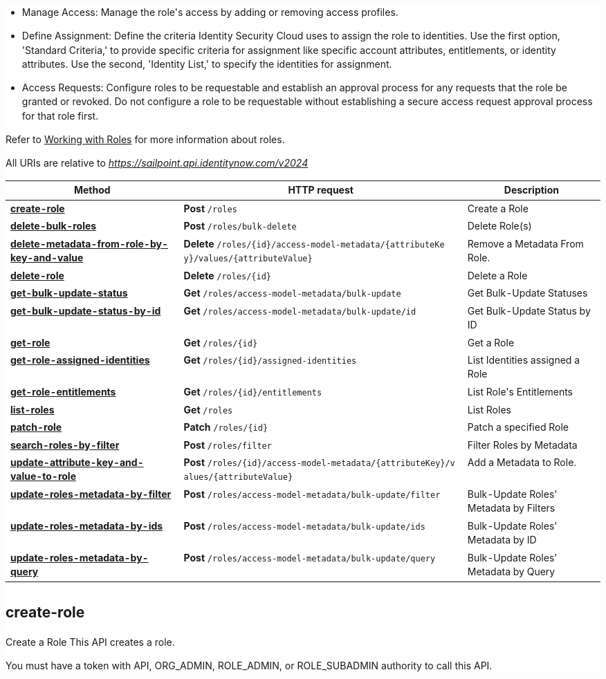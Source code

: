 - Manage Access: Manage the role&#39;s access by adding or removing access profiles.

- Define Assignment: Define the criteria Identity Security Cloud uses to assign the role to identities. 
Use the first option, &#39;Standard Criteria,&#39; to provide specific criteria for assignment like specific account attributes, entitlements, or identity attributes. 
Use the second, &#39;Identity List,&#39; to specify the identities for assignment.

- Access Requests: Configure roles to be requestable and establish an approval process for any requests that the role be granted or revoked. 
Do not configure a role to be requestable without establishing a secure access request approval process for that role first. 

Refer to [Working with Roles](https://documentation.sailpoint.com/saas/help/access/roles.html) for more information about roles.
 
All URIs are relative to *https://sailpoint.api.identitynow.com/v2024*

Method | HTTP request | Description
------------- | ------------- | -------------
[**create-role**](#create-role) | **Post** `/roles` | Create a Role
[**delete-bulk-roles**](#delete-bulk-roles) | **Post** `/roles/bulk-delete` | Delete Role(s)
[**delete-metadata-from-role-by-key-and-value**](#delete-metadata-from-role-by-key-and-value) | **Delete** `/roles/{id}/access-model-metadata/{attributeKey}/values/{attributeValue}` | Remove a Metadata From Role.
[**delete-role**](#delete-role) | **Delete** `/roles/{id}` | Delete a Role
[**get-bulk-update-status**](#get-bulk-update-status) | **Get** `/roles/access-model-metadata/bulk-update` | Get Bulk-Update Statuses
[**get-bulk-update-status-by-id**](#get-bulk-update-status-by-id) | **Get** `/roles/access-model-metadata/bulk-update/id` | Get Bulk-Update Status by ID
[**get-role**](#get-role) | **Get** `/roles/{id}` | Get a Role
[**get-role-assigned-identities**](#get-role-assigned-identities) | **Get** `/roles/{id}/assigned-identities` | List Identities assigned a Role
[**get-role-entitlements**](#get-role-entitlements) | **Get** `/roles/{id}/entitlements` | List Role&#39;s Entitlements
[**list-roles**](#list-roles) | **Get** `/roles` | List Roles
[**patch-role**](#patch-role) | **Patch** `/roles/{id}` | Patch a specified Role
[**search-roles-by-filter**](#search-roles-by-filter) | **Post** `/roles/filter` | Filter Roles by Metadata
[**update-attribute-key-and-value-to-role**](#update-attribute-key-and-value-to-role) | **Post** `/roles/{id}/access-model-metadata/{attributeKey}/values/{attributeValue}` | Add a Metadata to Role.
[**update-roles-metadata-by-filter**](#update-roles-metadata-by-filter) | **Post** `/roles/access-model-metadata/bulk-update/filter` | Bulk-Update Roles&#39; Metadata by Filters
[**update-roles-metadata-by-ids**](#update-roles-metadata-by-ids) | **Post** `/roles/access-model-metadata/bulk-update/ids` | Bulk-Update Roles&#39; Metadata by ID
[**update-roles-metadata-by-query**](#update-roles-metadata-by-query) | **Post** `/roles/access-model-metadata/bulk-update/query` | Bulk-Update Roles&#39; Metadata by Query


## create-role
Create a Role
This API creates a role.

You must have a token with API, ORG_ADMIN, ROLE_ADMIN, or ROLE_SUBADMIN authority to call this API. 
